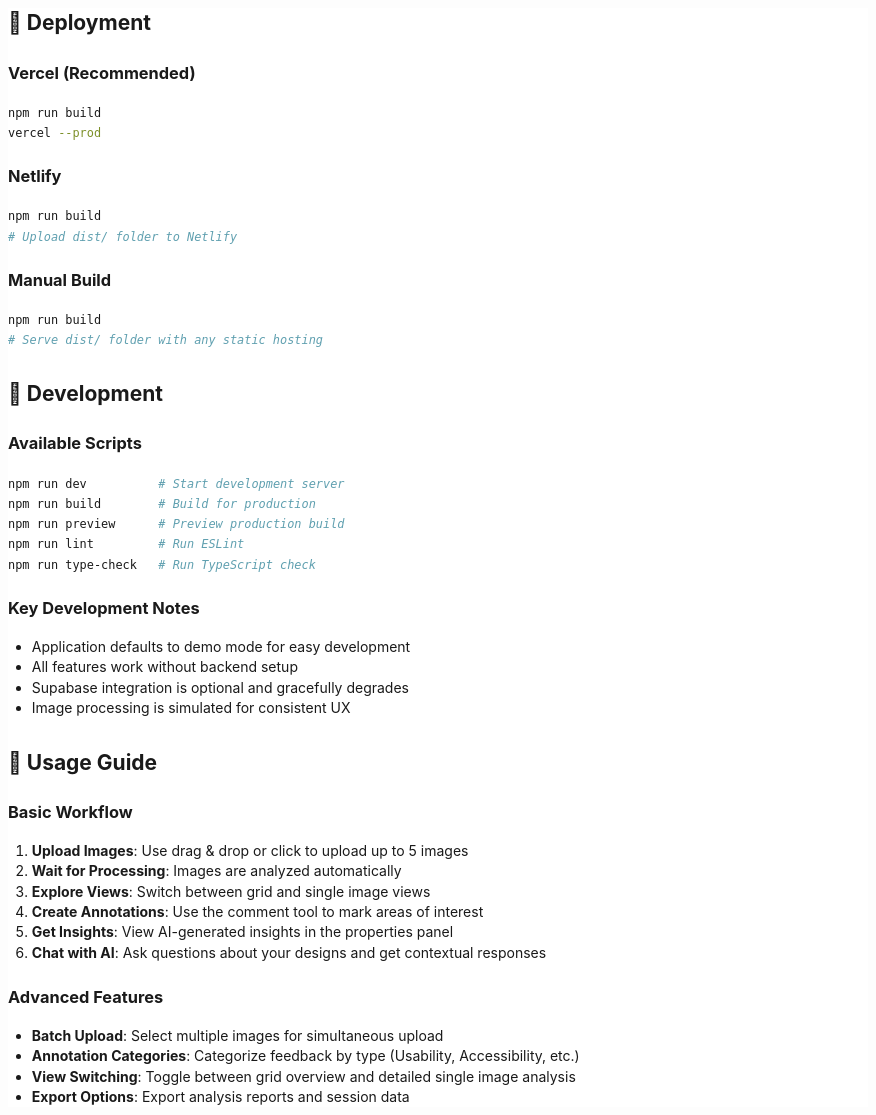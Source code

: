 ## 🚀 Deployment

### Vercel (Recommended)
```bash
npm run build
vercel --prod
```

### Netlify
```bash
npm run build
# Upload dist/ folder to Netlify
```

### Manual Build
```bash
npm run build
# Serve dist/ folder with any static hosting
```

## 🧪 Development

### Available Scripts
```bash
npm run dev          # Start development server
npm run build        # Build for production
npm run preview      # Preview production build
npm run lint         # Run ESLint
npm run type-check   # Run TypeScript check
```

### Key Development Notes
- Application defaults to demo mode for easy development
- All features work without backend setup
- Supabase integration is optional and gracefully degrades
- Image processing is simulated for consistent UX

## 🎯 Usage Guide

### Basic Workflow
1. **Upload Images**: Use drag & drop or click to upload up to 5 images
2. **Wait for Processing**: Images are analyzed automatically
3. **Explore Views**: Switch between grid and single image views
4. **Create Annotations**: Use the comment tool to mark areas of interest
5. **Get Insights**: View AI-generated insights in the properties panel
6. **Chat with AI**: Ask questions about your designs and get contextual responses

### Advanced Features
- **Batch Upload**: Select multiple images for simultaneous upload
- **Annotation Categories**: Categorize feedback by type (Usability, Accessibility, etc.)
- **View Switching**: Toggle between grid overview and detailed single image analysis
- **Export Options**: Export analysis reports and session data
